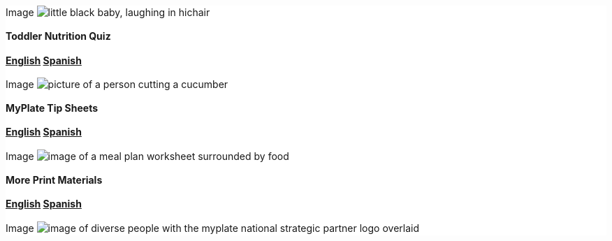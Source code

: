 

Image
 ![little black baby, laughing in hichair](https://myplate-prod.azureedge.us/sites/default/files/styles/medium/public/2020-12/toddlers-little-black-baby-happy-laughing-hichair.jpg?itok=no7xfazb)





**Toddler Nutrition Quiz**


**[English](https://www.fns.usda.gov/tn/quizzes/toddler-nutrition "Toddler Nutrition Quiz")   [Spanish](https://www.fns.usda.gov/es/tn/quizzes/toddler-nutrition "Cuestionario acerca de la nutrición para niños de 1 a 2 años")**










Image
 ![picture of a person cutting a cucumber](https://myplate-prod.azureedge.us/sites/default/files/styles/medium/public/2024-01/Chef%20cutting%20a%20cucumber.png?itok=5ZL6b_km)





**MyPlate Tip Sheets**


**[English](/myplate-tip-sheets "MyPlate Tip Sheets")    [Spanish](/es/resources/print-materials?f[0]=audience%3A1182&f[1]=resource_type%3A1181 "Hojas de consejos de MiPlato")**










Image
 ![image of a meal plan worksheet surrounded by food](https://myplate-prod.azureedge.us/sites/default/files/styles/medium/public/2020-12/tip-sheet--meal-planning.jpg?itok=GfEyXbeq)





**More Print Materials**


**[English](/resources/print-materials "More Print Materials")   [Spanish](/resources/print-materials?f[0]=resource_type%3A1176 "Más materiales impresos")**










Image
 ![image of diverse people with the myplate national strategic partner logo overlaid](https://myplate-prod.azureedge.us/sites/default/files/styles/medium/public/2024-05/image-of-national-strategic-partner-card.png?itok=W8-8Niwz)

